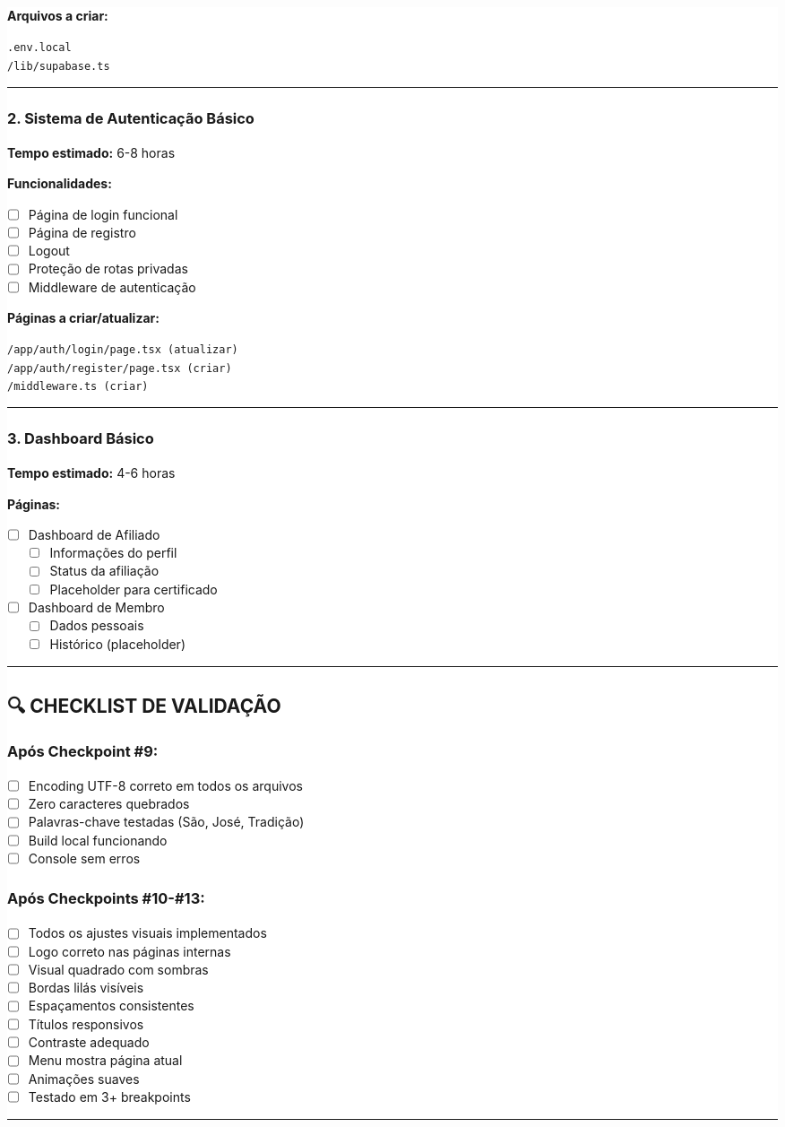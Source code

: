 **Arquivos a criar:**
```
.env.local
/lib/supabase.ts
```

---

### 2. **Sistema de Autenticação Básico**
**Tempo estimado:** 6-8 horas

**Funcionalidades:**
- [ ] Página de login funcional
- [ ] Página de registro
- [ ] Logout
- [ ] Proteção de rotas privadas
- [ ] Middleware de autenticação

**Páginas a criar/atualizar:**
```
/app/auth/login/page.tsx (atualizar)
/app/auth/register/page.tsx (criar)
/middleware.ts (criar)
```

---

### 3. **Dashboard Básico**
**Tempo estimado:** 4-6 horas

**Páginas:**
- [ ] Dashboard de Afiliado
  - [ ] Informações do perfil
  - [ ] Status da afiliação
  - [ ] Placeholder para certificado
- [ ] Dashboard de Membro
  - [ ] Dados pessoais
  - [ ] Histórico (placeholder)

---

## 🔍 CHECKLIST DE VALIDAÇÃO

### Após Checkpoint #9:
- [ ] Encoding UTF-8 correto em todos os arquivos
- [ ] Zero caracteres quebrados
- [ ] Palavras-chave testadas (São, José, Tradição)
- [ ] Build local funcionando
- [ ] Console sem erros

### Após Checkpoints #10-#13:
- [ ] Todos os ajustes visuais implementados
- [ ] Logo correto nas páginas internas
- [ ] Visual quadrado com sombras
- [ ] Bordas lilás visíveis
- [ ] Espaçamentos consistentes
- [ ] Títulos responsivos
- [ ] Contraste adequado
- [ ] Menu mostra página atual
- [ ] Animações suaves
- [ ] Testado em 3+ breakpoints

---